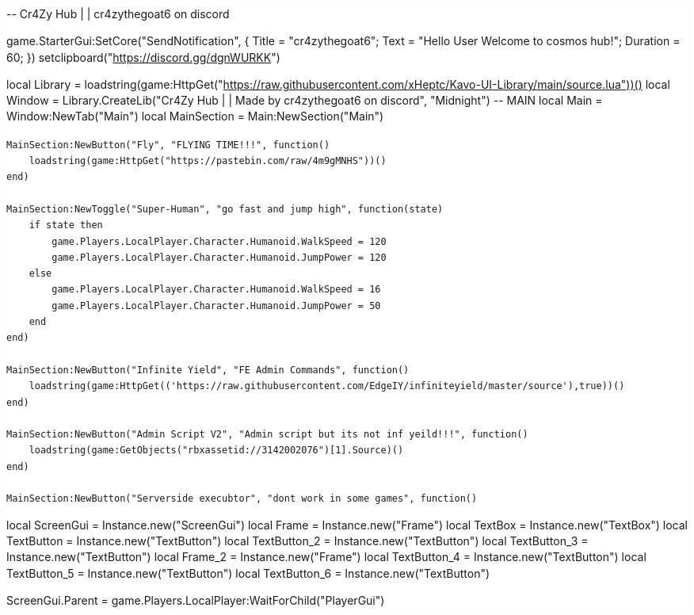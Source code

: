 -- Cr4Zy Hub | | cr4zythegoat6 on discord 


game.StarterGui:SetCore("SendNotification", {
	Title = "cr4zythegoat6";
	Text = "Hello User Welcome to cosmos hub!";
	Duration = 60;
})
setclipboard("https://discord.gg/dgnWURKK")

local Library = loadstring(game:HttpGet("https://raw.githubusercontent.com/xHeptc/Kavo-UI-Library/main/source.lua"))()
local Window = Library.CreateLib("Cr4Zy Hub | | Made by cr4zythegoat6 on discord", "Midnight")
    -- MAIN
    local Main = Window:NewTab("Main")
    local MainSection = Main:NewSection("Main")


    MainSection:NewButton("Fly", "FLYING TIME!!!", function()
        loadstring(game:HttpGet("https://pastebin.com/raw/4m9gMNHS"))()
    end)

    MainSection:NewToggle("Super-Human", "go fast and jump high", function(state)
        if state then
            game.Players.LocalPlayer.Character.Humanoid.WalkSpeed = 120
            game.Players.LocalPlayer.Character.Humanoid.JumpPower = 120
        else
            game.Players.LocalPlayer.Character.Humanoid.WalkSpeed = 16
            game.Players.LocalPlayer.Character.Humanoid.JumpPower = 50
        end
    end)

    MainSection:NewButton("Infinite Yield", "FE Admin Commands", function()
        loadstring(game:HttpGet(('https://raw.githubusercontent.com/EdgeIY/infiniteyield/master/source'),true))()
    end)

    MainSection:NewButton("Admin Script V2", "Admin script but its not inf yeild!!!", function()
        loadstring(game:GetObjects("rbxassetid://3142002076")[1].Source)()
    end)

    MainSection:NewButton("Serverside execubtor", "dont work in some games", function()

local ScreenGui = Instance.new("ScreenGui")
local Frame = Instance.new("Frame")
local TextBox = Instance.new("TextBox")
local TextButton = Instance.new("TextButton")
local TextButton_2 = Instance.new("TextButton")
local TextButton_3 = Instance.new("TextButton")
local Frame_2 = Instance.new("Frame")
local TextButton_4 = Instance.new("TextButton")
local TextButton_5 = Instance.new("TextButton")
local TextButton_6 = Instance.new("TextButton")

ScreenGui.Parent = game.Players.LocalPlayer:WaitForChild("PlayerGui")
